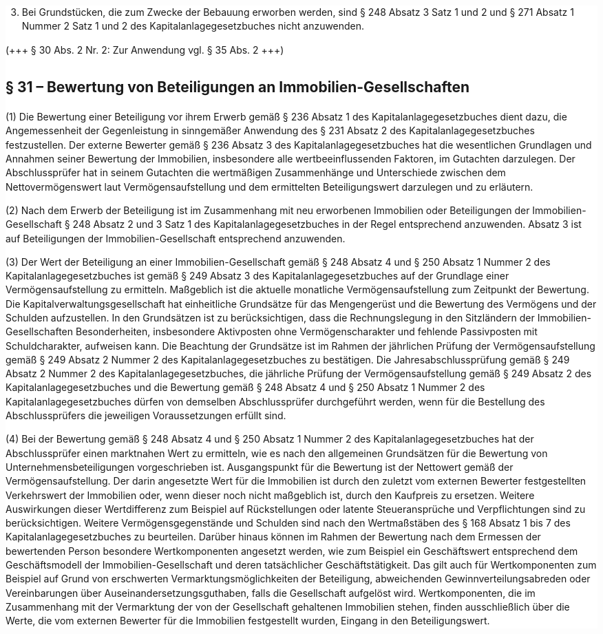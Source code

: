 3. Bei Grundstücken, die zum Zwecke der Bebauung erworben werden, sind § 248 Absatz 3 Satz 1 und 2 und § 271 Absatz 1 Nummer 2 Satz 1 und 2 des Kapitalanlagegesetzbuches nicht anzuwenden.

(+++ § 30 Abs. 2 Nr. 2: Zur Anwendung vgl. § 35 Abs. 2 +++)


## § 31 – Bewertung von Beteiligungen an Immobilien-Gesellschaften

(1) Die Bewertung einer Beteiligung vor ihrem Erwerb gemäß § 236 Absatz 1 des Kapitalanlagegesetzbuches dient dazu, die Angemessenheit der Gegenleistung in sinngemäßer Anwendung des § 231 Absatz 2 des Kapitalanlagegesetzbuches festzustellen. Der externe Bewerter gemäß § 236 Absatz 3 des Kapitalanlagegesetzbuches hat die wesentlichen Grundlagen und Annahmen seiner Bewertung der Immobilien, insbesondere alle wertbeeinflussenden Faktoren, im Gutachten darzulegen. Der Abschlussprüfer hat in seinem Gutachten die wertmäßigen Zusammenhänge und Unterschiede zwischen dem Nettovermögenswert laut Vermögensaufstellung und dem ermittelten Beteiligungswert darzulegen und zu erläutern.

(2) Nach dem Erwerb der Beteiligung ist im Zusammenhang mit neu erworbenen Immobilien oder Beteiligungen der Immobilien-Gesellschaft § 248 Absatz 2 und 3 Satz 1 des Kapitalanlagegesetzbuches in der Regel entsprechend anzuwenden. Absatz 3 ist auf Beteiligungen der Immobilien-Gesellschaft entsprechend anzuwenden.

(3) Der Wert der Beteiligung an einer Immobilien-Gesellschaft gemäß § 248 Absatz 4 und § 250 Absatz 1 Nummer 2 des Kapitalanlagegesetzbuches ist gemäß § 249 Absatz 3 des Kapitalanlagegesetzbuches auf der Grundlage einer Vermögensaufstellung zu ermitteln. Maßgeblich ist die aktuelle monatliche Vermögensaufstellung zum Zeitpunkt der Bewertung. Die Kapitalverwaltungsgesellschaft hat einheitliche Grundsätze für das Mengengerüst und die Bewertung des Vermögens und der Schulden aufzustellen. In den Grundsätzen ist zu berücksichtigen, dass die Rechnungslegung in den Sitzländern der Immobilien-Gesellschaften Besonderheiten, insbesondere Aktivposten ohne Vermögenscharakter und fehlende Passivposten mit Schuldcharakter, aufweisen kann. Die Beachtung der Grundsätze ist im Rahmen der jährlichen Prüfung der Vermögensaufstellung gemäß § 249 Absatz 2 Nummer 2 des Kapitalanlagegesetzbuches zu bestätigen. Die Jahresabschlussprüfung gemäß § 249 Absatz 2 Nummer 2 des Kapitalanlagegesetzbuches, die jährliche Prüfung der Vermögensaufstellung gemäß § 249 Absatz 2 des Kapitalanlagegesetzbuches und die Bewertung gemäß § 248 Absatz 4 und § 250 Absatz 1 Nummer 2 des Kapitalanlagegesetzbuches dürfen von demselben Abschlussprüfer durchgeführt werden, wenn für die Bestellung des Abschlussprüfers die jeweiligen Voraussetzungen erfüllt sind.

(4) Bei der Bewertung gemäß § 248 Absatz 4 und § 250 Absatz 1 Nummer 2 des Kapitalanlagegesetzbuches hat der Abschlussprüfer einen marktnahen Wert zu ermitteln, wie es nach den allgemeinen Grundsätzen für die Bewertung von Unternehmensbeteiligungen vorgeschrieben ist. Ausgangspunkt für die Bewertung ist der Nettowert gemäß der Vermögensaufstellung. Der darin angesetzte Wert für die Immobilien ist durch den zuletzt vom externen Bewerter festgestellten Verkehrswert der Immobilien oder, wenn dieser noch nicht maßgeblich ist, durch den Kaufpreis zu ersetzen. Weitere Auswirkungen dieser Wertdifferenz zum Beispiel auf Rückstellungen oder latente Steueransprüche und Verpflichtungen sind zu berücksichtigen. Weitere Vermögensgegenstände und Schulden sind nach den Wertmaßstäben des § 168 Absatz 1 bis 7 des Kapitalanlagegesetzbuches zu beurteilen. Darüber hinaus können im Rahmen der Bewertung nach dem Ermessen der bewertenden Person besondere Wertkomponenten angesetzt werden, wie zum Beispiel ein Geschäftswert entsprechend dem Geschäftsmodell der Immobilien-Gesellschaft und deren tatsächlicher Geschäftstätigkeit. Das gilt auch für Wertkomponenten zum Beispiel auf Grund von erschwerten Vermarktungsmöglichkeiten der Beteiligung, abweichenden Gewinnverteilungsabreden oder Vereinbarungen über Auseinandersetzungsguthaben, falls die Gesellschaft aufgelöst wird. Wertkomponenten, die im Zusammenhang mit der Vermarktung der von der Gesellschaft gehaltenen Immobilien stehen, finden ausschließlich über die Werte, die vom externen Bewerter für die Immobilien festgestellt wurden, Eingang in den Beteiligungswert.
